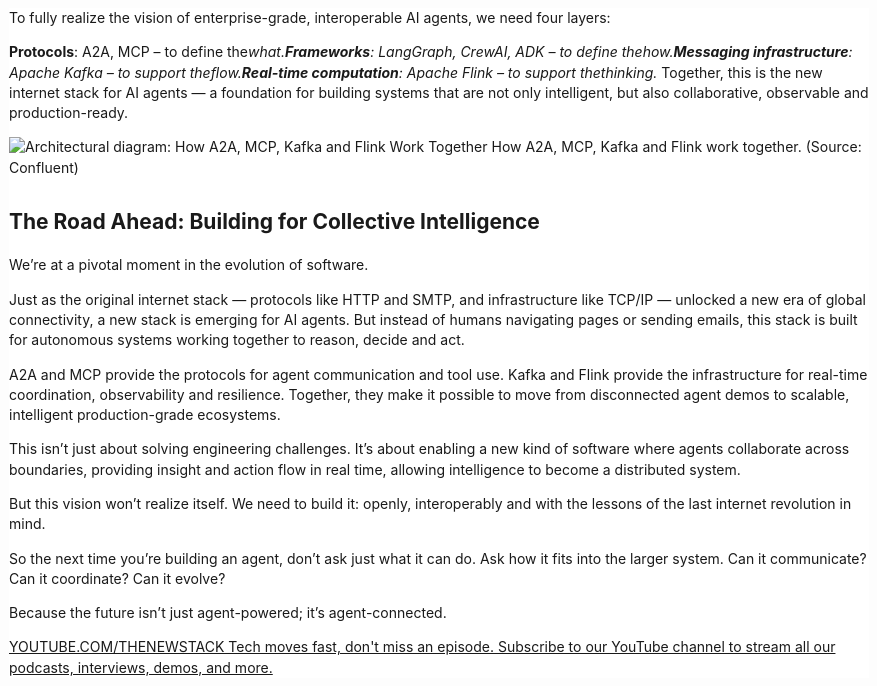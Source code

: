 To fully realize the vision of enterprise-grade, interoperable AI agents, we need four layers:

**Protocols**: A2A, MCP – to define the*what.***Frameworks**: LangGraph, CrewAI, ADK – to define the*how.***Messaging infrastructure**: Apache Kafka – to support the*flow.***Real-time computation**: Apache Flink – to support the*thinking.*
Together, this is the new internet stack for AI agents — a foundation for building systems that are not only intelligent, but also collaborative, observable and production-ready.

![Architectural diagram: How A2A, MCP, Kafka and Flink Work Together](https://cdn.thenewstack.io/media/2025/04/ebbd97e8-a2a-mcp-kafka-flink-architecture.png)
How A2A, MCP, Kafka and Flink work together. (Source: Confluent)

## The Road Ahead: Building for Collective Intelligence
We’re at a pivotal moment in the evolution of software.

Just as the original internet stack — protocols like HTTP and SMTP, and infrastructure like TCP/IP — unlocked a new era of global connectivity, a new stack is emerging for AI agents. But instead of humans navigating pages or sending emails, this stack is built for autonomous systems working together to reason, decide and act.

A2A and MCP provide the protocols for agent communication and tool use. Kafka and Flink provide the infrastructure for real-time coordination, observability and resilience. Together, they make it possible to move from disconnected agent demos to scalable, intelligent production-grade ecosystems.

This isn’t just about solving engineering challenges. It’s about enabling a new kind of software where agents collaborate across boundaries, providing insight and action flow in real time, allowing intelligence to become a distributed system.

But this vision won’t realize itself. We need to build it: openly, interoperably and with the lessons of the last internet revolution in mind.

So the next time you’re building an agent, don’t ask just what it can do. Ask how it fits into the larger system. Can it communicate? Can it coordinate? Can it evolve?

Because the future isn’t just agent-powered; it’s agent-connected.

[
YOUTUBE.COM/THENEWSTACK
Tech moves fast, don't miss an episode. Subscribe to our YouTube
channel to stream all our podcasts, interviews, demos, and more.
](https://youtube.com/thenewstack?sub_confirmation=1)